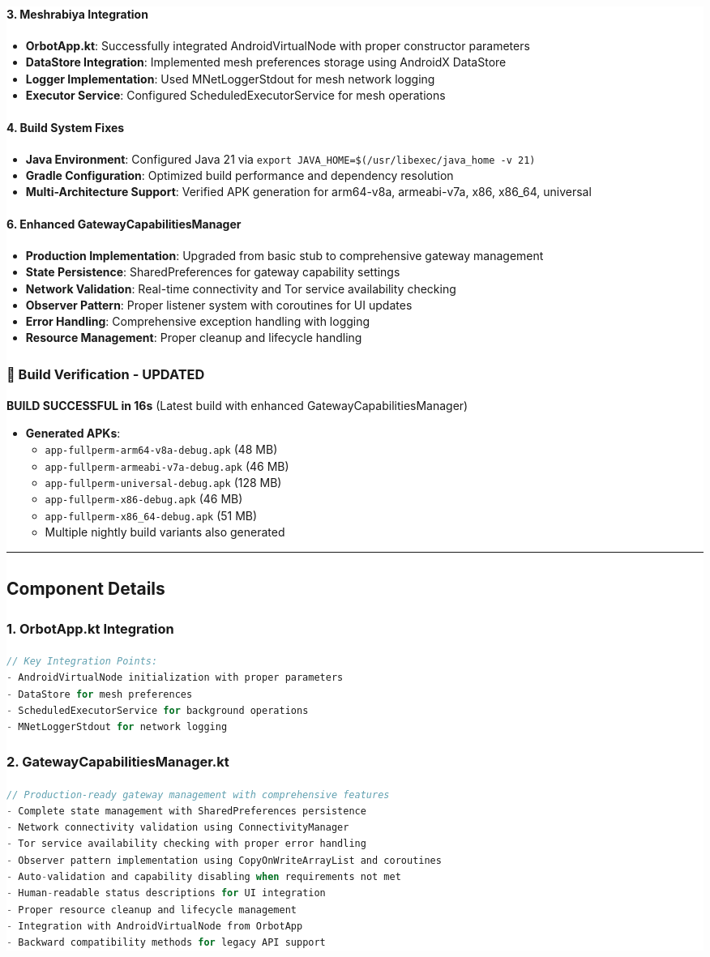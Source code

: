 #### 3. Meshrabiya Integration
- **OrbotApp.kt**: Successfully integrated AndroidVirtualNode with proper constructor parameters
- **DataStore Integration**: Implemented mesh preferences storage using AndroidX DataStore
- **Logger Implementation**: Used MNetLoggerStdout for mesh network logging
- **Executor Service**: Configured ScheduledExecutorService for mesh operations

#### 4. Build System Fixes
- **Java Environment**: Configured Java 21 via `export JAVA_HOME=$(/usr/libexec/java_home -v 21)`
- **Gradle Configuration**: Optimized build performance and dependency resolution
- **Multi-Architecture Support**: Verified APK generation for arm64-v8a, armeabi-v7a, x86, x86_64, universal

#### 6. Enhanced GatewayCapabilitiesManager
- **Production Implementation**: Upgraded from basic stub to comprehensive gateway management
- **State Persistence**: SharedPreferences for gateway capability settings
- **Network Validation**: Real-time connectivity and Tor service availability checking
- **Observer Pattern**: Proper listener system with coroutines for UI updates
- **Error Handling**: Comprehensive exception handling with logging
- **Resource Management**: Proper cleanup and lifecycle handling

### 🎯 Build Verification - UPDATED
**BUILD SUCCESSFUL in 16s** (Latest build with enhanced GatewayCapabilitiesManager)
- **Generated APKs**:
  - `app-fullperm-arm64-v8a-debug.apk` (48 MB)
  - `app-fullperm-armeabi-v7a-debug.apk` (46 MB)
  - `app-fullperm-universal-debug.apk` (128 MB)
  - `app-fullperm-x86-debug.apk` (46 MB)
  - `app-fullperm-x86_64-debug.apk` (51 MB)
  - Multiple nightly build variants also generated

---

## Component Details

### 1. OrbotApp.kt Integration
```kotlin
// Key Integration Points:
- AndroidVirtualNode initialization with proper parameters
- DataStore for mesh preferences
- ScheduledExecutorService for background operations
- MNetLoggerStdout for network logging
```

### 2. GatewayCapabilitiesManager.kt
```kotlin
// Production-ready gateway management with comprehensive features
- Complete state management with SharedPreferences persistence
- Network connectivity validation using ConnectivityManager
- Tor service availability checking with proper error handling
- Observer pattern implementation using CopyOnWriteArrayList and coroutines
- Auto-validation and capability disabling when requirements not met
- Human-readable status descriptions for UI integration
- Proper resource cleanup and lifecycle management
- Integration with AndroidVirtualNode from OrbotApp
- Backward compatibility methods for legacy API support
```
